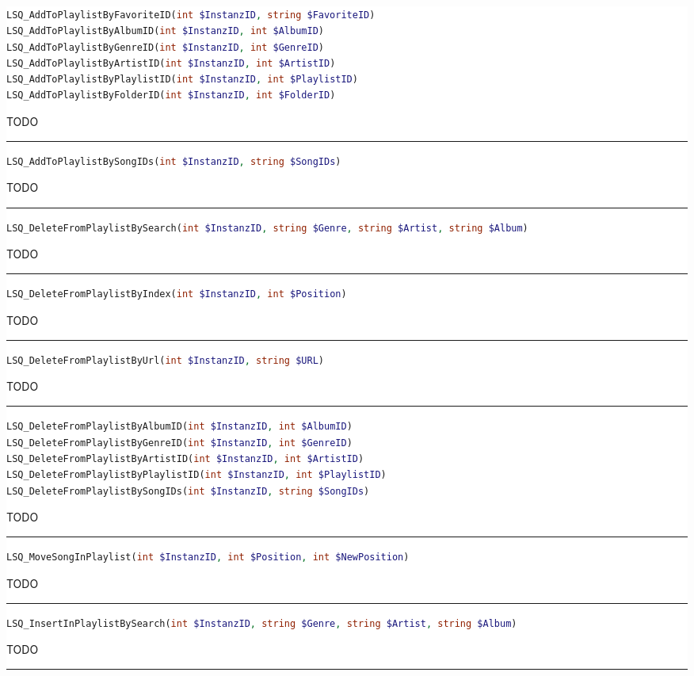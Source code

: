 ```php
LSQ_AddToPlaylistByFavoriteID(int $InstanzID, string $FavoriteID)
LSQ_AddToPlaylistByAlbumID(int $InstanzID, int $AlbumID)
LSQ_AddToPlaylistByGenreID(int $InstanzID, int $GenreID)
LSQ_AddToPlaylistByArtistID(int $InstanzID, int $ArtistID)
LSQ_AddToPlaylistByPlaylistID(int $InstanzID, int $PlaylistID)
LSQ_AddToPlaylistByFolderID(int $InstanzID, int $FolderID)
```
TODO  

---

```php
LSQ_AddToPlaylistBySongIDs(int $InstanzID, string $SongIDs)
```
TODO  

---

```php
LSQ_DeleteFromPlaylistBySearch(int $InstanzID, string $Genre, string $Artist, string $Album)
```
TODO  

---

```php
LSQ_DeleteFromPlaylistByIndex(int $InstanzID, int $Position)
```
TODO  

---

```php
LSQ_DeleteFromPlaylistByUrl(int $InstanzID, string $URL)
```
TODO  

---

```php
LSQ_DeleteFromPlaylistByAlbumID(int $InstanzID, int $AlbumID)
LSQ_DeleteFromPlaylistByGenreID(int $InstanzID, int $GenreID)
LSQ_DeleteFromPlaylistByArtistID(int $InstanzID, int $ArtistID)
LSQ_DeleteFromPlaylistByPlaylistID(int $InstanzID, int $PlaylistID)
LSQ_DeleteFromPlaylistBySongIDs(int $InstanzID, string $SongIDs)
```
TODO  

---

```php
LSQ_MoveSongInPlaylist(int $InstanzID, int $Position, int $NewPosition)
```
TODO  

---

```php
LSQ_InsertInPlaylistBySearch(int $InstanzID, string $Genre, string $Artist, string $Album)
```
TODO  

---